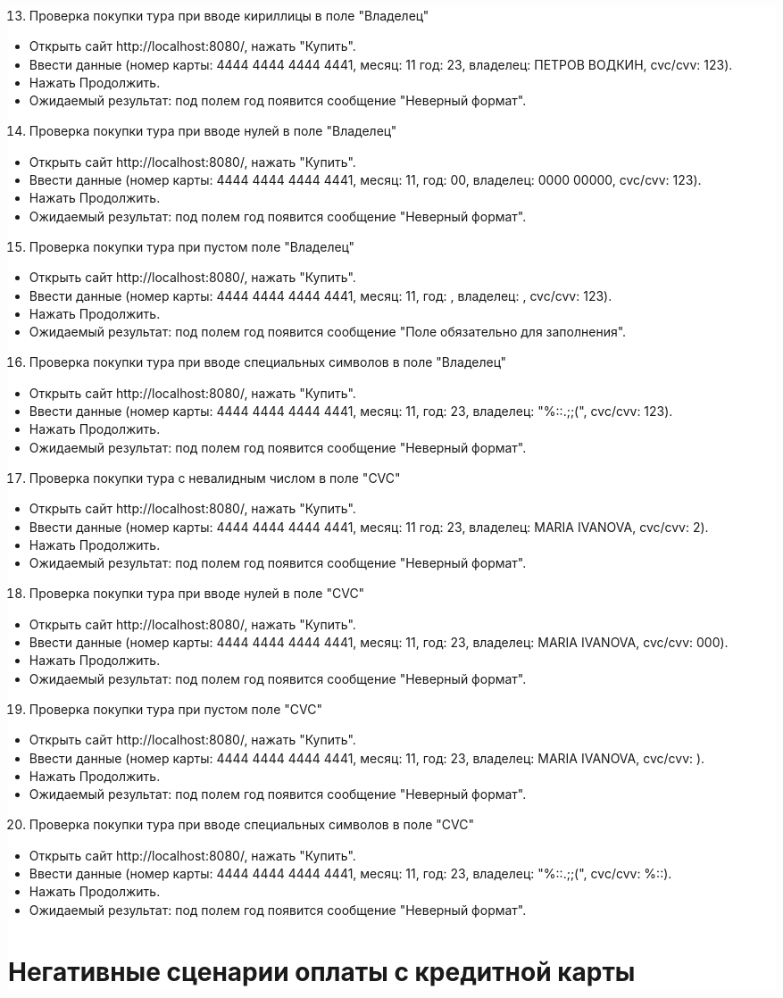 

13. Проверка покупки тура при вводе кириллицы в поле  "Владелец"
* Открыть сайт http://localhost:8080/, нажать "Купить".
* Ввести данные (номер карты: 4444 4444 4444 4441, месяц: 11 год: 23, владелец: ПЕТРОВ ВОДКИН, cvc/cvv: 123).
* Нажать Продолжить.
* Ожидаемый результат: под полем год появится сообщение "Неверный формат".
14. Проверка покупки тура при вводе нулей в поле "Владелец"
* Открыть сайт http://localhost:8080/, нажать "Купить".
* Ввести данные (номер карты: 4444 4444 4444 4441, месяц: 11, год: 00, владелец: 0000 00000, cvc/cvv: 123).
* Нажать Продолжить.
* Ожидаемый результат: под полем год появится сообщение "Неверный формат".
15. Проверка покупки тура при пустом поле "Владелец"
* Открыть сайт http://localhost:8080/, нажать "Купить".
* Ввести данные (номер карты: 4444 4444 4444 4441, месяц: 11, год: , владелец: , cvc/cvv: 123).
* Нажать Продолжить.
* Ожидаемый результат: под полем год появится сообщение "Поле обязательно для заполнения".
16. Проверка покупки тура при вводе специальных символов в поле "Владелец"
* Открыть сайт http://localhost:8080/, нажать "Купить".
* Ввести данные (номер карты: 4444 4444 4444 4441, месяц: 11, год: 23, владелец: "%::.;;(", cvc/cvv: 123).
* Нажать Продолжить.
* Ожидаемый результат: под полем год появится сообщение "Неверный формат".


17. Проверка покупки тура с невалидным числом в поле  "CVC"
* Открыть сайт http://localhost:8080/, нажать "Купить".
* Ввести данные (номер карты: 4444 4444 4444 4441, месяц: 11 год: 23, владелец: MARIA IVANOVA, cvc/cvv: 2).
* Нажать Продолжить.
* Ожидаемый результат: под полем год появится сообщение "Неверный формат".
18. Проверка покупки тура при вводе нулей в поле "CVC"
* Открыть сайт http://localhost:8080/, нажать "Купить".
* Ввести данные (номер карты: 4444 4444 4444 4441, месяц: 11, год: 23, владелец: MARIA IVANOVA, cvc/cvv: 000).
* Нажать Продолжить.
* Ожидаемый результат: под полем год появится сообщение "Неверный формат".
19. Проверка покупки тура при пустом поле "CVC"
* Открыть сайт http://localhost:8080/, нажать "Купить".
* Ввести данные (номер карты: 4444 4444 4444 4441, месяц: 11, год: 23, владелец: MARIA IVANOVA, cvc/cvv: ).
* Нажать Продолжить.
* Ожидаемый результат: под полем год появится сообщение "Неверный формат".
20. Проверка покупки тура при вводе специальных символов в поле "CVC"
* Открыть сайт http://localhost:8080/, нажать "Купить".
* Ввести данные (номер карты: 4444 4444 4444 4441, месяц: 11, год: 23, владелец: "%::.;;(", cvc/cvv: %::).
* Нажать Продолжить.
* Ожидаемый результат: под полем год появится сообщение "Неверный формат".

# Негативные сценарии оплаты с кредитной карты
